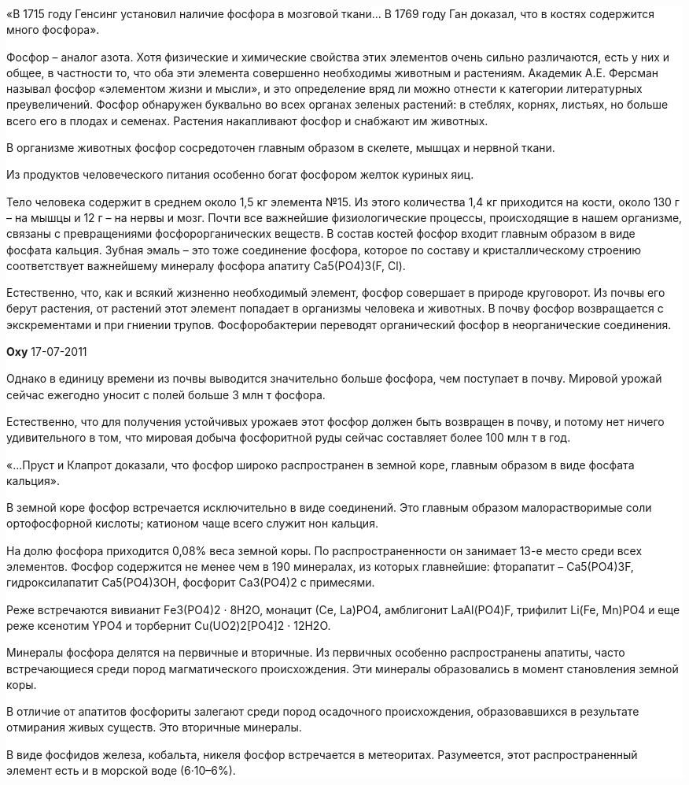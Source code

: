 «В 1715 году Генсинг установил наличие фосфора в мозговой ткани... В 1769 году Ган доказал, что в костях содержится много фосфора».

Фосфор – аналог азота. Хотя физические и химические свойства этих элементов очень сильно различаются, есть у них и общее, в частности то, что оба эти элемента совершенно необходимы животным и растениям. Академик А.Е. Ферсман называл фосфор «элементом жизни и мысли», и это определение вряд ли можно отнести к категории литературных преувеличений. Фосфор обнаружен буквально во всех органах зеленых растений: в стеблях, корнях, листьях, но больше всего его в плодах и семенах. Растения накапливают фосфор и снабжают им животных.

В организме животных фосфор сосредоточен главным образом в скелете, мышцах и нервной ткани.

Из продуктов человеческого питания особенно богат фосфором желток куриных яиц.

Тело человека содержит в среднем около 1,5 кг элемента №15. Из этого количества 1,4 кг приходится на кости, около 130 г – на мышцы и 12 г – на нервы и мозг. Почти все важнейшие физиологические процессы, происходящие в нашем организме, связаны с превращениями фосфорорганических веществ. В состав костей фосфор входит главным образом в виде фосфата кальция. Зубная эмаль – это тоже соединение фосфора, которое по составу и кристаллическому строению соответствует важнейшему минералу фосфора апатиту Са5(PO4)3(F, Cl).

Естественно, что, как и всякий жизненно необходимый элемент, фосфор совершает в природе круговорот. Из почвы его берут растения, от растений этот элемент попадает в организмы человека и животных. В почву фосфор возвращается с экскрементами и при гниении трупов. Фосфоробактерии переводят органический фосфор в неорганические соединения.


**Oxy** 17-07-2011

Однако в единицу времени из почвы выводится значительно больше фосфора, чем поступает в почву. Мировой урожай сейчас ежегодно уносит с полей больше 3 млн т фосфора.

Естественно, что для получения устойчивых урожаев этот фосфор должен быть возвращен в почву, и потому нет ничего удивительного в том, что мировая добыча фосфоритной руды сейчас составляет более 100 млн т в год.

«...Пруст и Клапрот доказали, что фосфор широко распространен в земной коре, главным образом в виде фосфата кальция».

В земной коре фосфор встречается исключительно в виде соединений. Это главным образом малорастворимые соли ортофосфорной кислоты; катионом чаще всего служит нон кальция.

На долю фосфора приходится 0,08% веса земной коры. По распространенности он занимает 13-е место среди всех элементов. Фосфор содержится не менее чем в 190 минералах, из которых главнейшие: фторапатит – Са5(РO4)3F, гидроксилапатит Са5(РO4)3OH, фосфорит Са3(РO4)2 с примесями.

Реже встречаются вивианит Fе3(РO4)2 · 8Н2O, монацит (Се, La)PO4, амблигонит LaAl(PO4)F, трифилит Li(Fe, Mn)PO4 и еще реже ксенотим YPO4 и торбернит Сu(UO2)2[РO4]2 · 12Н2O.

Минералы фосфора делятся на первичные и вторичные. Из первичных особенно распространены апатиты, часто встречающиеся среди пород магматического происхождения. Эти минералы образовались в момент становления земной коры.

В отличие от апатитов фосфориты залегают среди пород осадочного происхождения, образовавшихся в результате отмирания живых существ. Это вторичные минералы.

В виде фосфидов железа, кобальта, никеля фосфор встречается в метеоритах. Разумеется, этот распространенный элемент есть и в морской воде (6·10–6%).
